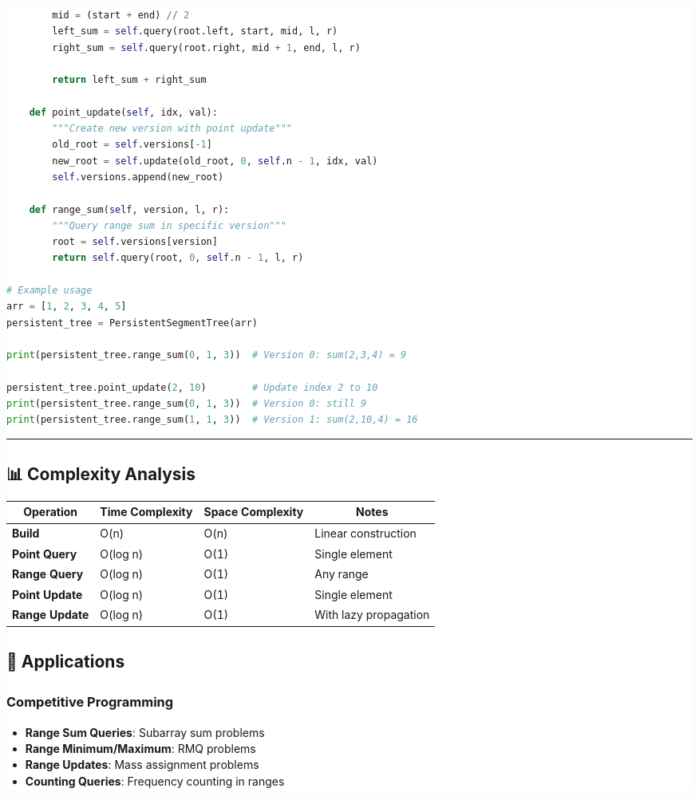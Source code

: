 ```python
        mid = (start + end) // 2
        left_sum = self.query(root.left, start, mid, l, r)
        right_sum = self.query(root.right, mid + 1, end, l, r)
        
        return left_sum + right_sum
    
    def point_update(self, idx, val):
        """Create new version with point update"""
        old_root = self.versions[-1]
        new_root = self.update(old_root, 0, self.n - 1, idx, val)
        self.versions.append(new_root)
    
    def range_sum(self, version, l, r):
        """Query range sum in specific version"""
        root = self.versions[version]
        return self.query(root, 0, self.n - 1, l, r)

# Example usage
arr = [1, 2, 3, 4, 5]
persistent_tree = PersistentSegmentTree(arr)

print(persistent_tree.range_sum(0, 1, 3))  # Version 0: sum(2,3,4) = 9

persistent_tree.point_update(2, 10)        # Update index 2 to 10
print(persistent_tree.range_sum(0, 1, 3))  # Version 0: still 9
print(persistent_tree.range_sum(1, 1, 3))  # Version 1: sum(2,10,4) = 16
```

---

## 📊 Complexity Analysis

| **Operation** | **Time Complexity** | **Space Complexity** | **Notes** |
|---------------|-------------------|---------------------|-----------|
| **Build** | O(n) | O(n) | Linear construction |
| **Point Query** | O(log n) | O(1) | Single element |
| **Range Query** | O(log n) | O(1) | Any range |
| **Point Update** | O(log n) | O(1) | Single element |
| **Range Update** | O(log n) | O(1) | With lazy propagation |

## 🎯 Applications

### Competitive Programming
- **Range Sum Queries**: Subarray sum problems
- **Range Minimum/Maximum**: RMQ problems
- **Range Updates**: Mass assignment problems
- **Counting Queries**: Frequency counting in ranges
